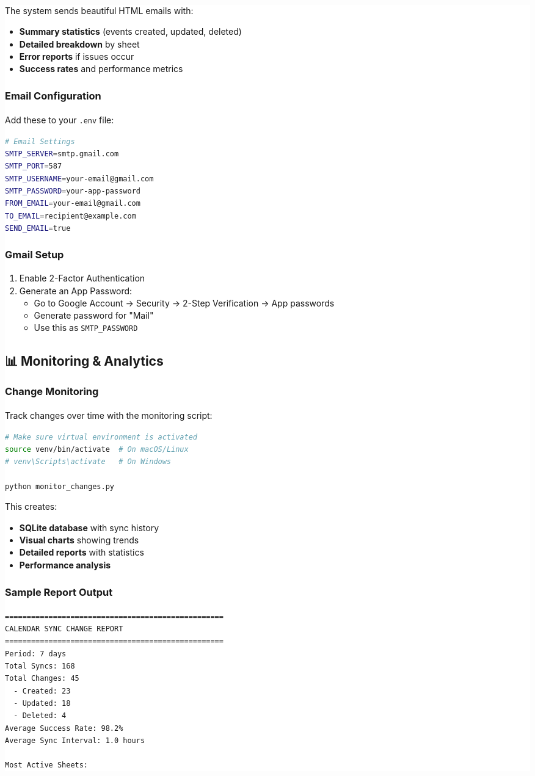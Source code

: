 The system sends beautiful HTML emails with:

- **Summary statistics** (events created, updated, deleted)
- **Detailed breakdown** by sheet
- **Error reports** if issues occur
- **Success rates** and performance metrics

### Email Configuration

Add these to your `.env` file:

```bash
# Email Settings
SMTP_SERVER=smtp.gmail.com
SMTP_PORT=587
SMTP_USERNAME=your-email@gmail.com
SMTP_PASSWORD=your-app-password
FROM_EMAIL=your-email@gmail.com
TO_EMAIL=recipient@example.com
SEND_EMAIL=true
```

### Gmail Setup

1. Enable 2-Factor Authentication
2. Generate an App Password:
   - Go to Google Account → Security → 2-Step Verification → App passwords
   - Generate password for "Mail"
   - Use this as `SMTP_PASSWORD`

## 📊 Monitoring & Analytics

### Change Monitoring

Track changes over time with the monitoring script:

```bash
# Make sure virtual environment is activated
source venv/bin/activate  # On macOS/Linux
# venv\Scripts\activate   # On Windows

python monitor_changes.py
```

This creates:
- **SQLite database** with sync history
- **Visual charts** showing trends
- **Detailed reports** with statistics
- **Performance analysis**

### Sample Report Output

```
==================================================
CALENDAR SYNC CHANGE REPORT
==================================================
Period: 7 days
Total Syncs: 168
Total Changes: 45
  - Created: 23
  - Updated: 18
  - Deleted: 4
Average Success Rate: 98.2%
Average Sync Interval: 1.0 hours

Most Active Sheets:
```